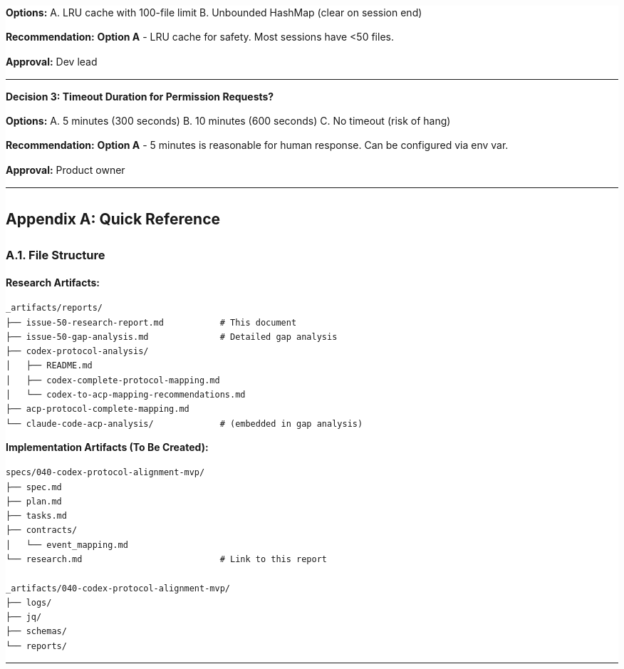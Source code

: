 **Options:**
A. LRU cache with 100-file limit
B. Unbounded HashMap (clear on session end)

**Recommendation:** **Option A** - LRU cache for safety. Most sessions have <50 files.

**Approval:** Dev lead

---

**Decision 3: Timeout Duration for Permission Requests?**

**Options:**
A. 5 minutes (300 seconds)
B. 10 minutes (600 seconds)
C. No timeout (risk of hang)

**Recommendation:** **Option A** - 5 minutes is reasonable for human response. Can be configured via env var.

**Approval:** Product owner

---

## Appendix A: Quick Reference

### A.1. File Structure

**Research Artifacts:**

```tree
_artifacts/reports/
├── issue-50-research-report.md           # This document
├── issue-50-gap-analysis.md              # Detailed gap analysis
├── codex-protocol-analysis/
│   ├── README.md
│   ├── codex-complete-protocol-mapping.md
│   └── codex-to-acp-mapping-recommendations.md
├── acp-protocol-complete-mapping.md
└── claude-code-acp-analysis/             # (embedded in gap analysis)
```

**Implementation Artifacts (To Be Created):**

```tree
specs/040-codex-protocol-alignment-mvp/
├── spec.md
├── plan.md
├── tasks.md
├── contracts/
│   └── event_mapping.md
└── research.md                           # Link to this report

_artifacts/040-codex-protocol-alignment-mvp/
├── logs/
├── jq/
├── schemas/
└── reports/
```

---